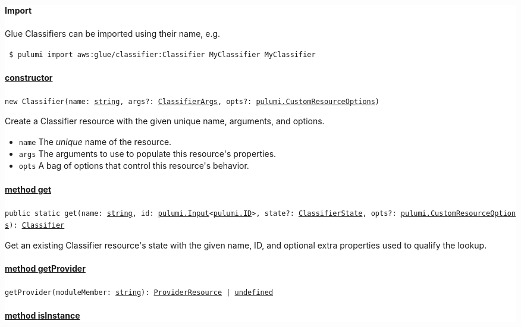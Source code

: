 #### Import

Glue Classifiers can be imported using their name, e.g.

```sh
 $ pulumi import aws:glue/classifier:Classifier MyClassifier MyClassifier
```

<h4 class="pdoc-member-header" id="Classifier-constructor">
<a class="pdoc-child-name" href="https://github.com/pulumi/pulumi-aws/blob/4ce7973445e1b41a7297cc15ad476f490c9f4e1e/sdk/nodejs/glue/classifier.ts#L128"> <b>constructor</b></a>
</h4>


<pre class="highlight"><code><span class='kd'></span><span class='kd'>new</span> Classifier(name: <span class='kd'><a href='https://developer.mozilla.org/en-US/docs/Web/JavaScript/Reference/Global_Objects/String'>string</a></span>, args?: <a href='#ClassifierArgs'>ClassifierArgs</a>, opts?: <a href='/docs/reference/pkg/nodejs/pulumi/pulumi/#CustomResourceOptions'>pulumi.CustomResourceOptions</a>)</code></pre>


Create a Classifier resource with the given unique name, arguments, and options.

* `name` The _unique_ name of the resource.
* `args` The arguments to use to populate this resource&#39;s properties.
* `opts` A bag of options that control this resource&#39;s behavior.

<h4 class="pdoc-member-header" id="Classifier-get">
<a class="pdoc-child-name" href="https://github.com/pulumi/pulumi-aws/blob/4ce7973445e1b41a7297cc15ad476f490c9f4e1e/sdk/nodejs/glue/classifier.ts#L91">method <b>get</b></a>
</h4>


<pre class="highlight"><code><span class='kd'>public static </span>get(name: <span class='kd'><a href='https://developer.mozilla.org/en-US/docs/Web/JavaScript/Reference/Global_Objects/String'>string</a></span>, id: <a href='/docs/reference/pkg/nodejs/pulumi/pulumi/#Input'>pulumi.Input</a>&lt;<a href='/docs/reference/pkg/nodejs/pulumi/pulumi/#ID'>pulumi.ID</a>&gt;, state?: <a href='#ClassifierState'>ClassifierState</a>, opts?: <a href='/docs/reference/pkg/nodejs/pulumi/pulumi/#CustomResourceOptions'>pulumi.CustomResourceOptions</a>): <a href='#Classifier'>Classifier</a></code></pre>


Get an existing Classifier resource's state with the given name, ID, and optional extra
properties used to qualify the lookup.

<h4 class="pdoc-member-header" id="Classifier-getProvider">
<a class="pdoc-child-name" href="https://github.com/pulumi/pulumi-aws/blob/4ce7973445e1b41a7297cc15ad476f490c9f4e1e/sdk/nodejs/glue/classifier.ts#L81">method <b>getProvider</b></a>
</h4>


<pre class="highlight"><code><span class='kd'></span>getProvider(moduleMember: <span class='kd'><a href='https://developer.mozilla.org/en-US/docs/Web/JavaScript/Reference/Global_Objects/String'>string</a></span>): <a href='/docs/reference/pkg/nodejs/pulumi/pulumi/#ProviderResource'>ProviderResource</a> | <span class='kd'><a href='https://developer.mozilla.org/en-US/docs/Web/JavaScript/Reference/Global_Objects/undefined'>undefined</a></span></code></pre>

<h4 class="pdoc-member-header" id="Classifier-isInstance">
<a class="pdoc-child-name" href="https://github.com/pulumi/pulumi-aws/blob/4ce7973445e1b41a7297cc15ad476f490c9f4e1e/sdk/nodejs/glue/classifier.ts#L102">method <b>isInstance</b></a>
</h4>
